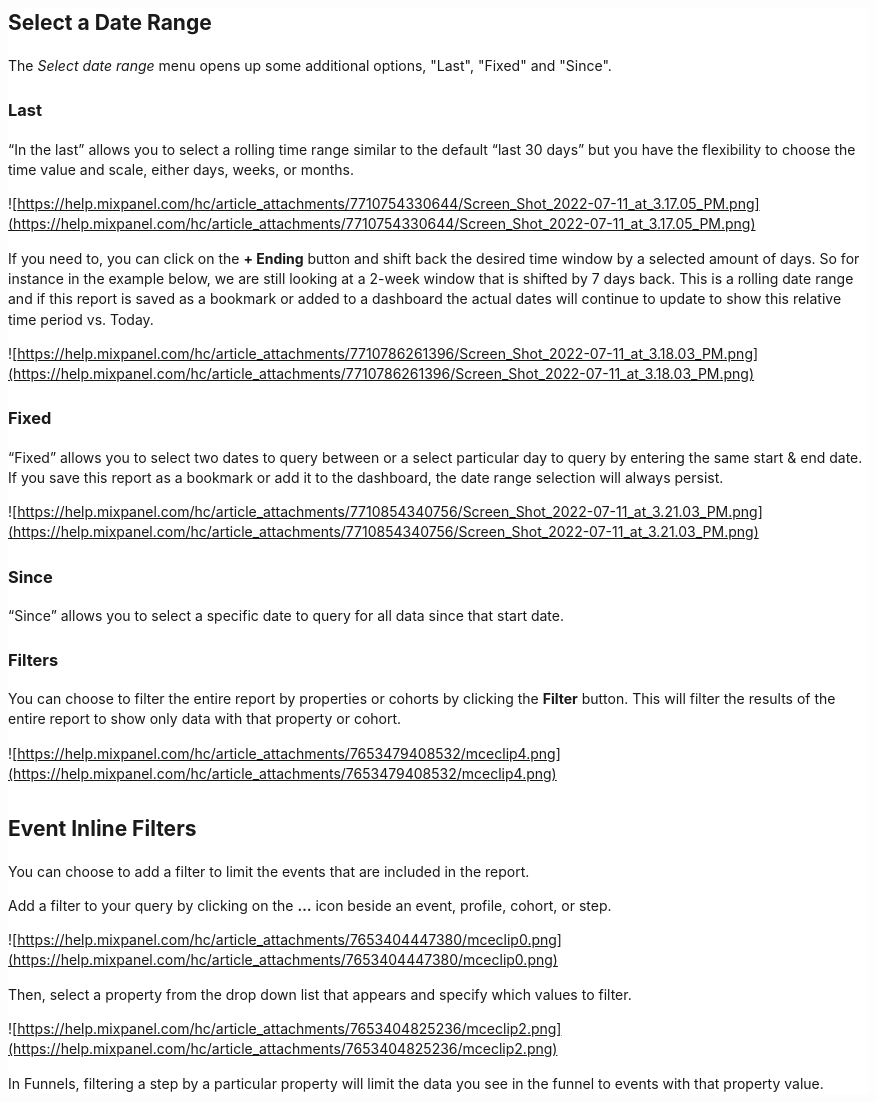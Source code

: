 ## Select a Date Range

The *Select date range* menu opens up some additional options, "Last", "Fixed" and "Since".

### Last

“In the last” allows you to select a rolling time range similar to the default “last 30 days” but you have the flexibility to choose the time value and scale, either days, weeks, or months.

![https://help.mixpanel.com/hc/article_attachments/7710754330644/Screen_Shot_2022-07-11_at_3.17.05_PM.png](https://help.mixpanel.com/hc/article_attachments/7710754330644/Screen_Shot_2022-07-11_at_3.17.05_PM.png)

If you need to, you can click on the **+ Ending** button and shift back the desired time window by a selected amount of days. So for instance in the example below, we are still looking at a 2-week window that is shifted by 7 days back. This is a rolling date range and if this report is saved as a bookmark or added to a dashboard the actual dates will continue to update to show this relative time period vs. Today.

![https://help.mixpanel.com/hc/article_attachments/7710786261396/Screen_Shot_2022-07-11_at_3.18.03_PM.png](https://help.mixpanel.com/hc/article_attachments/7710786261396/Screen_Shot_2022-07-11_at_3.18.03_PM.png)

### Fixed

“Fixed” allows you to select two dates to query between or a select particular day to query by entering the same start & end date. If you save this report as a bookmark or add it to the dashboard, the date range selection will always persist.

![https://help.mixpanel.com/hc/article_attachments/7710854340756/Screen_Shot_2022-07-11_at_3.21.03_PM.png](https://help.mixpanel.com/hc/article_attachments/7710854340756/Screen_Shot_2022-07-11_at_3.21.03_PM.png)

### Since

“Since” allows you to select a specific date to query for all data since that start date.

### Filters

You can choose to filter the entire report by properties or cohorts by clicking the **Filter** button. This will filter the results of the entire report to show only data with that property or cohort.

![https://help.mixpanel.com/hc/article_attachments/7653479408532/mceclip4.png](https://help.mixpanel.com/hc/article_attachments/7653479408532/mceclip4.png)

## Event Inline Filters

You can choose to add a filter to limit the events that are included in the report.

Add a filter to your query by clicking on the **…** icon beside an event, profile, cohort, or step.

![https://help.mixpanel.com/hc/article_attachments/7653404447380/mceclip0.png](https://help.mixpanel.com/hc/article_attachments/7653404447380/mceclip0.png)

Then, select a property from the drop down list that appears and specify which values to filter.

![https://help.mixpanel.com/hc/article_attachments/7653404825236/mceclip2.png](https://help.mixpanel.com/hc/article_attachments/7653404825236/mceclip2.png)

In Funnels, filtering a step by a particular property will limit the data you see in the funnel to events with that property value.
